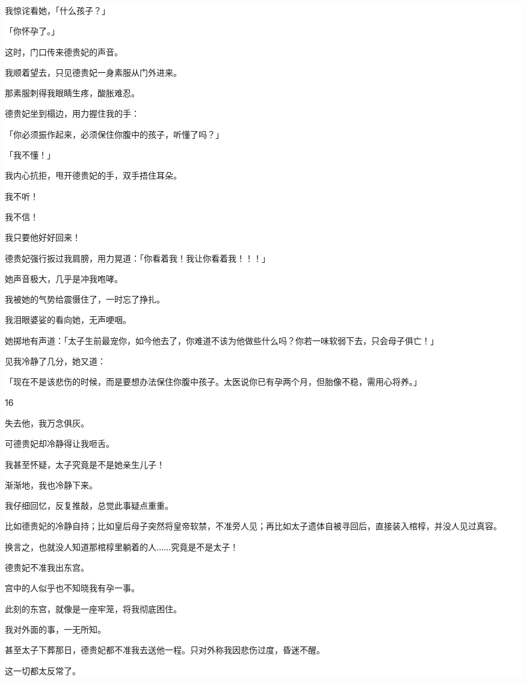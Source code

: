 我惊诧看她，「什么孩子？」

「你怀孕了。」

这时，门口传来德贵妃的声音。

我顺着望去，只见德贵妃一身素服从门外进来。

那素服刺得我眼睛生疼，酸胀难忍。

德贵妃坐到榻边，用力握住我的手：

「你必须振作起来，必须保住你腹中的孩子，听懂了吗？」

「我不懂！」

我内心抗拒，甩开德贵妃的手，双手捂住耳朵。

我不听！

我不信！

我只要他好好回来！

德贵妃强行扳过我肩膀，用力晃道：「你看着我！我让你看着我！！！」

她声音极大，几乎是冲我咆哮。

我被她的气势给震慑住了，一时忘了挣扎。

我泪眼婆娑的看向她，无声哽咽。

她掷地有声道：「太子生前最宠你，如今他去了，你难道不该为他做些什么吗？你若一味软弱下去，只会母子俱亡！」

见我冷静了几分，她又道：

「现在不是该悲伤的时候，而是要想办法保住你腹中孩子。太医说你已有孕两个月，但胎像不稳，需用心将养。」

16

失去他，我万念俱灰。

可德贵妃却冷静得让我咂舌。

我甚至怀疑，太子究竟是不是她亲生儿子！

渐渐地，我也冷静下来。

我仔细回忆，反复推敲，总觉此事疑点重重。

比如德贵妃的冷静自持；比如皇后母子突然将皇帝软禁，不准旁人见；再比如太子遗体自被寻回后，直接装入棺椁，并没人见过真容。

换言之，也就没人知道那棺椁里躺着的人……究竟是不是太子！

德贵妃不准我出东宫。

宫中的人似乎也不知晓我有孕一事。

此刻的东宫，就像是一座牢笼，将我彻底困住。

我对外面的事，一无所知。

甚至太子下葬那日，德贵妃都不准我去送他一程。只对外称我因悲伤过度，昏迷不醒。

这一切都太反常了。
